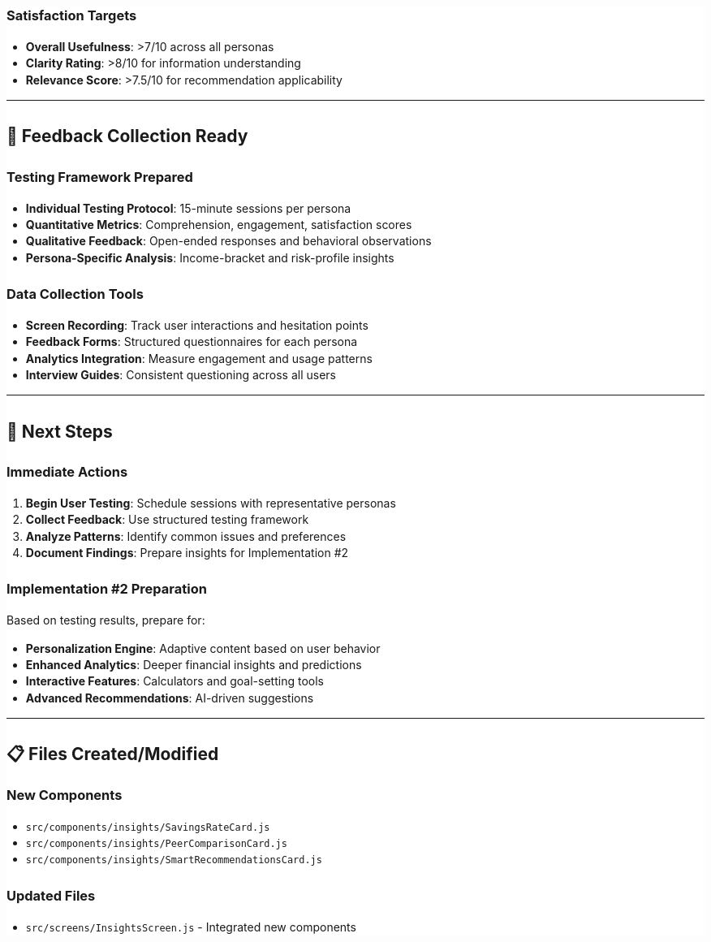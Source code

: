 ### **Satisfaction Targets**
- **Overall Usefulness**: >7/10 across all personas
- **Clarity Rating**: >8/10 for information understanding
- **Relevance Score**: >7.5/10 for recommendation applicability

---

## 🔄 Feedback Collection Ready

### **Testing Framework Prepared**
- **Individual Testing Protocol**: 15-minute sessions per persona
- **Quantitative Metrics**: Comprehension, engagement, satisfaction scores
- **Qualitative Feedback**: Open-ended responses and behavioral observations
- **Persona-Specific Analysis**: Income-bracket and risk-profile insights

### **Data Collection Tools**
- **Screen Recording**: Track user interactions and hesitation points
- **Feedback Forms**: Structured questionnaires for each persona
- **Analytics Integration**: Measure engagement and usage patterns
- **Interview Guides**: Consistent questioning across all users

---

## 🚀 Next Steps

### **Immediate Actions**
1. **Begin User Testing**: Schedule sessions with representative personas
2. **Collect Feedback**: Use structured testing framework
3. **Analyze Patterns**: Identify common issues and preferences
4. **Document Findings**: Prepare insights for Implementation #2

### **Implementation #2 Preparation**
Based on testing results, prepare for:
- **Personalization Engine**: Adaptive content based on user behavior
- **Enhanced Analytics**: Deeper financial insights and predictions
- **Interactive Features**: Calculators and goal-setting tools
- **Advanced Recommendations**: AI-driven suggestions

---

## 📋 Files Created/Modified

### **New Components**
- `src/components/insights/SavingsRateCard.js`
- `src/components/insights/PeerComparisonCard.js`
- `src/components/insights/SmartRecommendationsCard.js`

### **Updated Files**
- `src/screens/InsightsScreen.js` - Integrated new components
